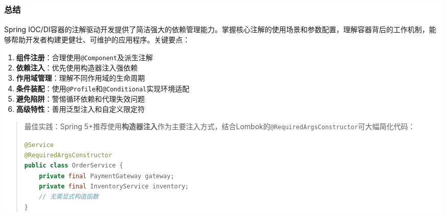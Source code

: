 ### 总结
Spring IOC/DI容器的注解驱动开发提供了简洁强大的依赖管理能力。掌握核心注解的使用场景和参数配置，理解容器背后的工作机制，能够帮助开发者构建更健壮、可维护的应用程序。关键要点：

1. **组件注册**：合理使用`@Component`及派生注解
2. **依赖注入**：优先使用构造器注入强依赖
3. **作用域管理**：理解不同作用域的生命周期
4. **条件装配**：使用`@Profile`和`@Conditional`实现环境适配
5. **避免陷阱**：警惕循环依赖和代理失效问题
6. **高级特性**：善用泛型注入和自定义限定符

> 最佳实践：Spring 5+推荐使用**构造器注入**作为主要注入方式，结合Lombok的`@RequiredArgsConstructor`可大幅简化代码：
> ```java
> @Service
> @RequiredArgsConstructor
> public class OrderService {
>     private final PaymentGateway gateway;
>     private final InventoryService inventory;
>     // 无需显式构造函数
> }
> ```